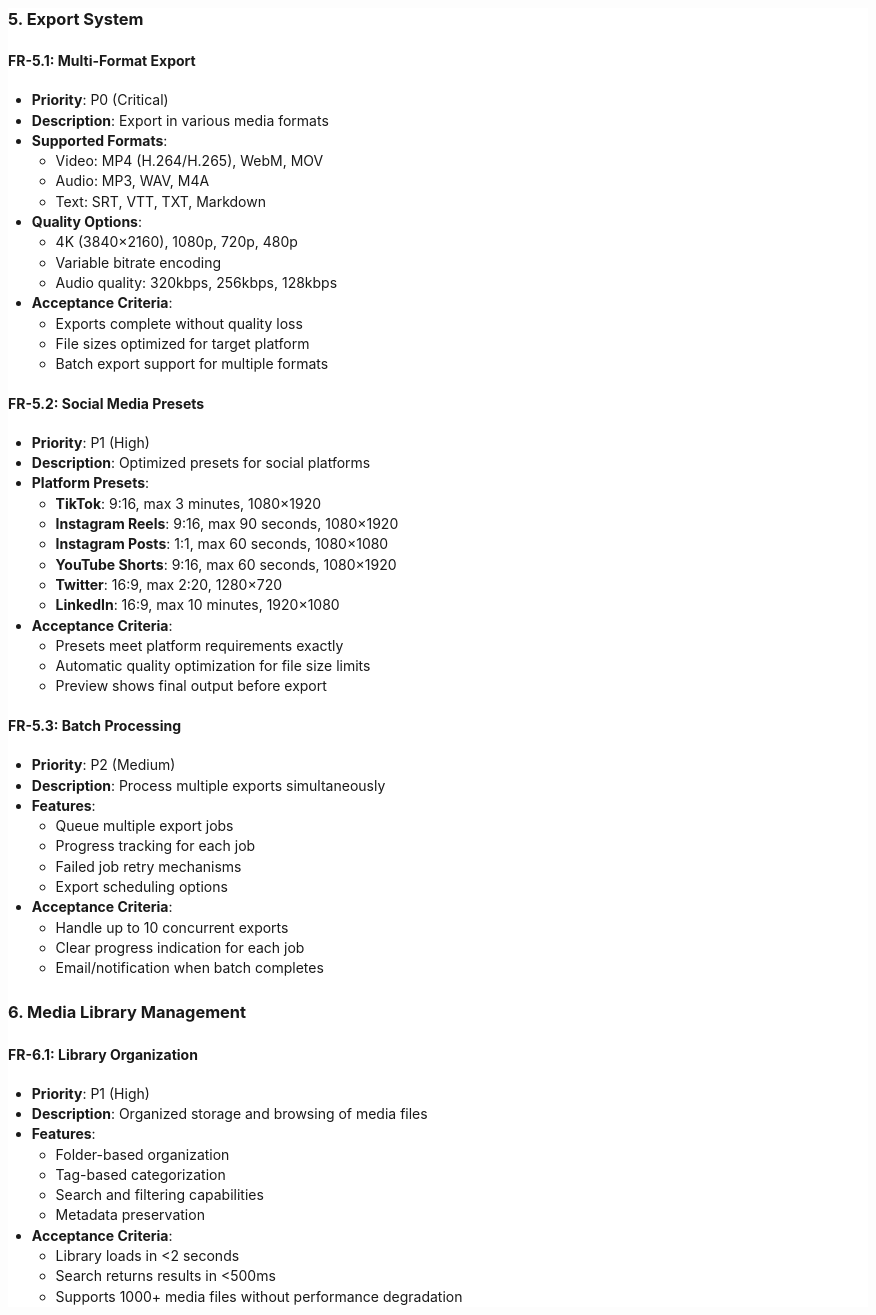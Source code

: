 ### 5. Export System

#### FR-5.1: Multi-Format Export
- **Priority**: P0 (Critical)
- **Description**: Export in various media formats
- **Supported Formats**:
  - Video: MP4 (H.264/H.265), WebM, MOV
  - Audio: MP3, WAV, M4A
  - Text: SRT, VTT, TXT, Markdown
- **Quality Options**:
  - 4K (3840×2160), 1080p, 720p, 480p
  - Variable bitrate encoding
  - Audio quality: 320kbps, 256kbps, 128kbps
- **Acceptance Criteria**:
  - Exports complete without quality loss
  - File sizes optimized for target platform
  - Batch export support for multiple formats

#### FR-5.2: Social Media Presets
- **Priority**: P1 (High)
- **Description**: Optimized presets for social platforms
- **Platform Presets**:
  - **TikTok**: 9:16, max 3 minutes, 1080×1920
  - **Instagram Reels**: 9:16, max 90 seconds, 1080×1920
  - **Instagram Posts**: 1:1, max 60 seconds, 1080×1080
  - **YouTube Shorts**: 9:16, max 60 seconds, 1080×1920
  - **Twitter**: 16:9, max 2:20, 1280×720
  - **LinkedIn**: 16:9, max 10 minutes, 1920×1080
- **Acceptance Criteria**:
  - Presets meet platform requirements exactly
  - Automatic quality optimization for file size limits
  - Preview shows final output before export

#### FR-5.3: Batch Processing
- **Priority**: P2 (Medium)
- **Description**: Process multiple exports simultaneously
- **Features**:
  - Queue multiple export jobs
  - Progress tracking for each job
  - Failed job retry mechanisms
  - Export scheduling options
- **Acceptance Criteria**:
  - Handle up to 10 concurrent exports
  - Clear progress indication for each job
  - Email/notification when batch completes

### 6. Media Library Management

#### FR-6.1: Library Organization
- **Priority**: P1 (High)
- **Description**: Organized storage and browsing of media files
- **Features**:
  - Folder-based organization
  - Tag-based categorization
  - Search and filtering capabilities
  - Metadata preservation
- **Acceptance Criteria**:
  - Library loads in <2 seconds
  - Search returns results in <500ms
  - Supports 1000+ media files without performance degradation
